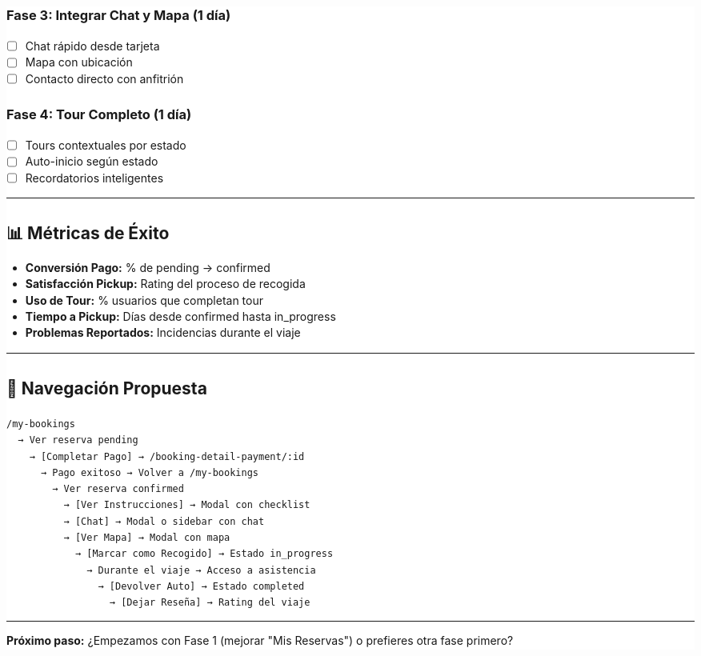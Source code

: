 ### Fase 3: Integrar Chat y Mapa (1 día)
- [ ] Chat rápido desde tarjeta
- [ ] Mapa con ubicación
- [ ] Contacto directo con anfitrión

### Fase 4: Tour Completo (1 día)
- [ ] Tours contextuales por estado
- [ ] Auto-inicio según estado
- [ ] Recordatorios inteligentes

---

## 📊 Métricas de Éxito

- **Conversión Pago:** % de pending → confirmed
- **Satisfacción Pickup:** Rating del proceso de recogida
- **Uso de Tour:** % usuarios que completan tour
- **Tiempo a Pickup:** Días desde confirmed hasta in_progress
- **Problemas Reportados:** Incidencias durante el viaje

---

## 🔗 Navegación Propuesta

```
/my-bookings
  → Ver reserva pending
    → [Completar Pago] → /booking-detail-payment/:id
      → Pago exitoso → Volver a /my-bookings
        → Ver reserva confirmed
          → [Ver Instrucciones] → Modal con checklist
          → [Chat] → Modal o sidebar con chat
          → [Ver Mapa] → Modal con mapa
            → [Marcar como Recogido] → Estado in_progress
              → Durante el viaje → Acceso a asistencia
                → [Devolver Auto] → Estado completed
                  → [Dejar Reseña] → Rating del viaje
```

---

**Próximo paso:** ¿Empezamos con Fase 1 (mejorar "Mis Reservas") o prefieres otra fase primero?
